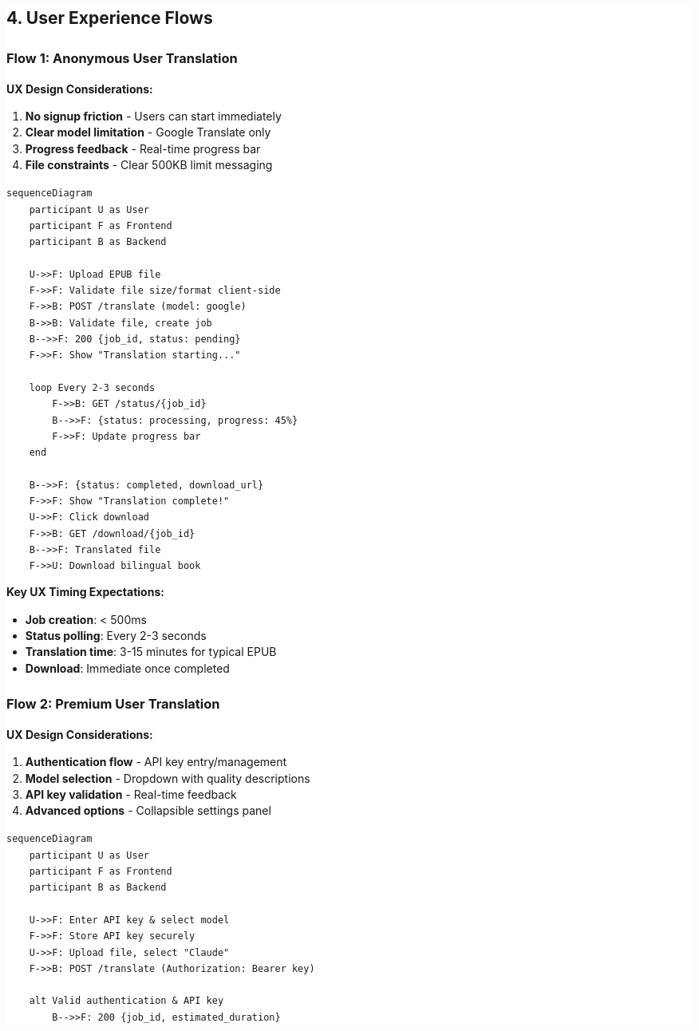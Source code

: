
## 4. User Experience Flows

### Flow 1: Anonymous User Translation

**UX Design Considerations:**
1. **No signup friction** - Users can start immediately
2. **Clear model limitation** - Google Translate only
3. **Progress feedback** - Real-time progress bar
4. **File constraints** - Clear 500KB limit messaging

```mermaid
sequenceDiagram
    participant U as User
    participant F as Frontend
    participant B as Backend

    U->>F: Upload EPUB file
    F->>F: Validate file size/format client-side
    F->>B: POST /translate (model: google)
    B->>B: Validate file, create job
    B-->>F: 200 {job_id, status: pending}
    F->>F: Show "Translation starting..."

    loop Every 2-3 seconds
        F->>B: GET /status/{job_id}
        B-->>F: {status: processing, progress: 45%}
        F->>F: Update progress bar
    end

    B-->>F: {status: completed, download_url}
    F->>F: Show "Translation complete!"
    U->>F: Click download
    F->>B: GET /download/{job_id}
    B-->>F: Translated file
    F->>U: Download bilingual book
```

**Key UX Timing Expectations:**
- **Job creation**: < 500ms
- **Status polling**: Every 2-3 seconds
- **Translation time**: 3-15 minutes for typical EPUB
- **Download**: Immediate once completed

### Flow 2: Premium User Translation

**UX Design Considerations:**
1. **Authentication flow** - API key entry/management
2. **Model selection** - Dropdown with quality descriptions
3. **API key validation** - Real-time feedback
4. **Advanced options** - Collapsible settings panel

```mermaid
sequenceDiagram
    participant U as User
    participant F as Frontend
    participant B as Backend

    U->>F: Enter API key & select model
    F->>F: Store API key securely
    U->>F: Upload file, select "Claude"
    F->>B: POST /translate (Authorization: Bearer key)

    alt Valid authentication & API key
        B-->>F: 200 {job_id, estimated_duration}
```